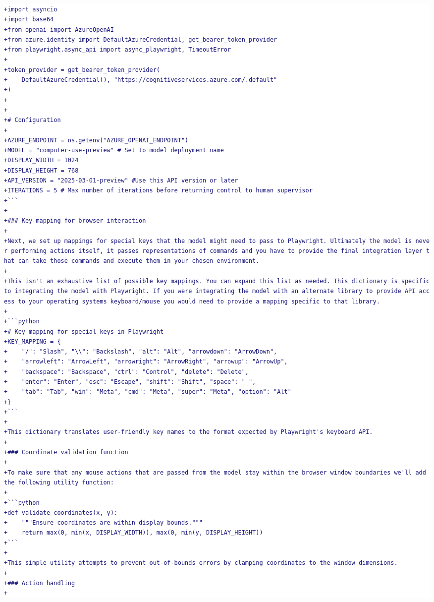 ````diff
+import asyncio
+import base64
+from openai import AzureOpenAI
+from azure.identity import DefaultAzureCredential, get_bearer_token_provider
+from playwright.async_api import async_playwright, TimeoutError
+
+token_provider = get_bearer_token_provider(
+    DefaultAzureCredential(), "https://cognitiveservices.azure.com/.default"
+)
+
+
+# Configuration
+
+AZURE_ENDPOINT = os.getenv("AZURE_OPENAI_ENDPOINT")
+MODEL = "computer-use-preview" # Set to model deployment name
+DISPLAY_WIDTH = 1024
+DISPLAY_HEIGHT = 768
+API_VERSION = "2025-03-01-preview" #Use this API version or later
+ITERATIONS = 5 # Max number of iterations before returning control to human supervisor
+```
+
+### Key mapping for browser interaction
+
+Next, we set up mappings for special keys that the model might need to pass to Playwright. Ultimately the model is never performing actions itself, it passes representations of commands and you have to provide the final integration layer that can take those commands and execute them in your chosen environment.
+
+This isn't an exhaustive list of possible key mappings. You can expand this list as needed. This dictionary is specific to integrating the model with Playwright. If you were integrating the model with an alternate library to provide API access to your operating systems keyboard/mouse you would need to provide a mapping specific to that library.
+
+```python
+# Key mapping for special keys in Playwright
+KEY_MAPPING = {
+    "/": "Slash", "\\": "Backslash", "alt": "Alt", "arrowdown": "ArrowDown",
+    "arrowleft": "ArrowLeft", "arrowright": "ArrowRight", "arrowup": "ArrowUp",
+    "backspace": "Backspace", "ctrl": "Control", "delete": "Delete", 
+    "enter": "Enter", "esc": "Escape", "shift": "Shift", "space": " ",
+    "tab": "Tab", "win": "Meta", "cmd": "Meta", "super": "Meta", "option": "Alt"
+}
+```
+
+This dictionary translates user-friendly key names to the format expected by Playwright's keyboard API.
+
+### Coordinate validation function
+
+To make sure that any mouse actions that are passed from the model stay within the browser window boundaries we'll add the following utility function:
+
+```python
+def validate_coordinates(x, y):
+    """Ensure coordinates are within display bounds."""
+    return max(0, min(x, DISPLAY_WIDTH)), max(0, min(y, DISPLAY_HEIGHT))
+```
+
+This simple utility attempts to prevent out-of-bounds errors by clamping coordinates to the window dimensions.
+
+### Action handling
+
````